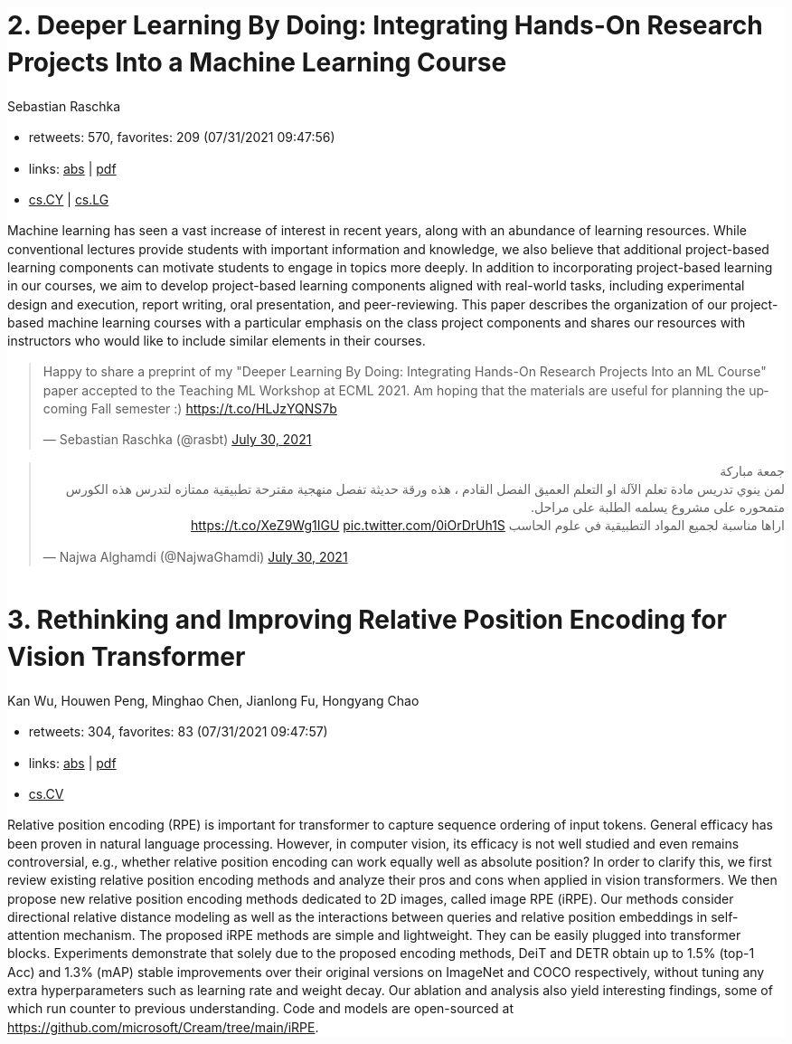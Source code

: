 
# 2. Deeper Learning By Doing: Integrating Hands-On Research Projects Into a  Machine Learning Course

Sebastian Raschka

- retweets: 570, favorites: 209 (07/31/2021 09:47:56)

- links: [abs](https://arxiv.org/abs/2107.13671) | [pdf](https://arxiv.org/pdf/2107.13671)
- [cs.CY](https://arxiv.org/list/cs.CY/recent) | [cs.LG](https://arxiv.org/list/cs.LG/recent)

Machine learning has seen a vast increase of interest in recent years, along with an abundance of learning resources. While conventional lectures provide students with important information and knowledge, we also believe that additional project-based learning components can motivate students to engage in topics more deeply. In addition to incorporating project-based learning in our courses, we aim to develop project-based learning components aligned with real-world tasks, including experimental design and execution, report writing, oral presentation, and peer-reviewing. This paper describes the organization of our project-based machine learning courses with a particular emphasis on the class project components and shares our resources with instructors who would like to include similar elements in their courses.

<blockquote class="twitter-tweet"><p lang="en" dir="ltr">Happy to share a preprint of my &quot;Deeper Learning By Doing: Integrating Hands-On Research Projects Into an ML Course&quot; paper accepted to the Teaching ML Workshop at ECML 2021. Am hoping that the materials are useful for planning the upcoming Fall semester :) <a href="https://t.co/HLJzYQNS7b">https://t.co/HLJzYQNS7b</a></p>&mdash; Sebastian Raschka (@rasbt) <a href="https://twitter.com/rasbt/status/1420909157813784579?ref_src=twsrc%5Etfw">July 30, 2021</a></blockquote>
<script async src="https://platform.twitter.com/widgets.js" charset="utf-8"></script>

<blockquote class="twitter-tweet"><p lang="ar" dir="rtl">جمعة مباركة <br>لمن ينوي تدريس مادة تعلم الآلة او التعلم العميق الفصل القادم ، هذه ورقة حديثة تفصل منهجية مقترحة تطبيقية ممتازه لتدرس هذه الكورس متمحوره على مشروع يسلمه الطلبة على مراحل. <br>اراها مناسبة لجميع المواد التطبيقية في علوم الحاسب <a href="https://t.co/XeZ9Wg1IGU">https://t.co/XeZ9Wg1IGU</a> <a href="https://t.co/0iOrDrUh1S">pic.twitter.com/0iOrDrUh1S</a></p>&mdash; Najwa Alghamdi (@NajwaGhamdi) <a href="https://twitter.com/NajwaGhamdi/status/1421063508666593280?ref_src=twsrc%5Etfw">July 30, 2021</a></blockquote>
<script async src="https://platform.twitter.com/widgets.js" charset="utf-8"></script>




# 3. Rethinking and Improving Relative Position Encoding for Vision  Transformer

Kan Wu, Houwen Peng, Minghao Chen, Jianlong Fu, Hongyang Chao

- retweets: 304, favorites: 83 (07/31/2021 09:47:57)

- links: [abs](https://arxiv.org/abs/2107.14222) | [pdf](https://arxiv.org/pdf/2107.14222)
- [cs.CV](https://arxiv.org/list/cs.CV/recent)

Relative position encoding (RPE) is important for transformer to capture sequence ordering of input tokens. General efficacy has been proven in natural language processing. However, in computer vision, its efficacy is not well studied and even remains controversial, e.g., whether relative position encoding can work equally well as absolute position? In order to clarify this, we first review existing relative position encoding methods and analyze their pros and cons when applied in vision transformers. We then propose new relative position encoding methods dedicated to 2D images, called image RPE (iRPE). Our methods consider directional relative distance modeling as well as the interactions between queries and relative position embeddings in self-attention mechanism. The proposed iRPE methods are simple and lightweight. They can be easily plugged into transformer blocks. Experiments demonstrate that solely due to the proposed encoding methods, DeiT and DETR obtain up to 1.5% (top-1 Acc) and 1.3% (mAP) stable improvements over their original versions on ImageNet and COCO respectively, without tuning any extra hyperparameters such as learning rate and weight decay. Our ablation and analysis also yield interesting findings, some of which run counter to previous understanding. Code and models are open-sourced at https://github.com/microsoft/Cream/tree/main/iRPE.
